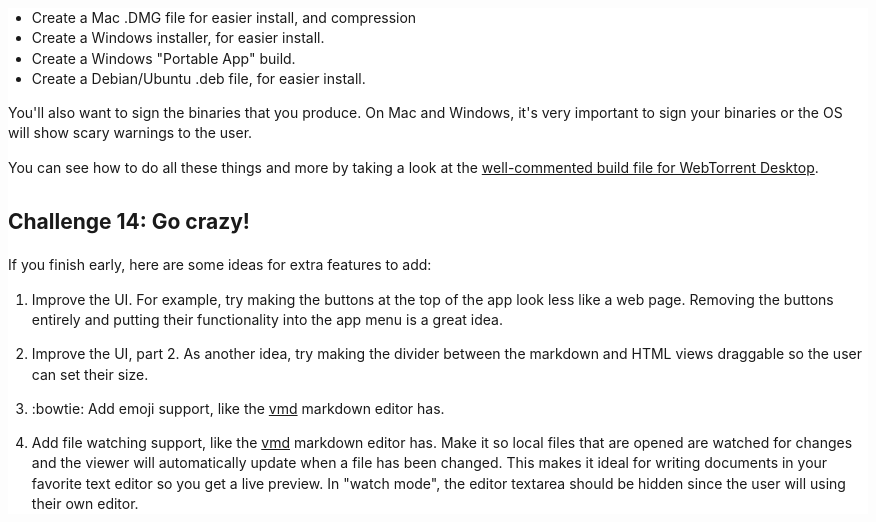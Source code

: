 - Create a Mac .DMG file for easier install, and compression
- Create a Windows installer, for easier install.
- Create a Windows "Portable App" build.
- Create a Debian/Ubuntu .deb file, for easier install.

You'll also want to sign the binaries that you produce. On Mac and Windows, it's very important to sign your binaries or the OS will show scary warnings to the user.

You can see how to do all these things and more by taking a look at the [well-commented build file for WebTorrent Desktop](https://github.com/feross/webtorrent-desktop/blob/master/bin/package.js).

## Challenge 14: Go crazy!

If you finish early, here are some ideas for extra features to add:

1. Improve the UI. For example, try making the buttons at the top of the app look less like a web page. Removing the buttons entirely and putting their functionality into the app menu is a great idea.

2. Improve the UI, part 2. As another idea, try making the divider between the markdown and HTML views draggable so the user can set their size.

3. :bowtie: Add emoji support, like the [vmd](https://github.com/yoshuawuyts/vmd) markdown editor has.

4. Add file watching support, like the [vmd](https://github.com/yoshuawuyts/vmd) markdown editor has. Make it so local files that are opened are watched for changes and the viewer will automatically update when a file has been changed. This makes it ideal for writing documents in your favorite text editor so you get a live preview. In "watch mode", the editor textarea should be hidden since the user will using their own editor.
